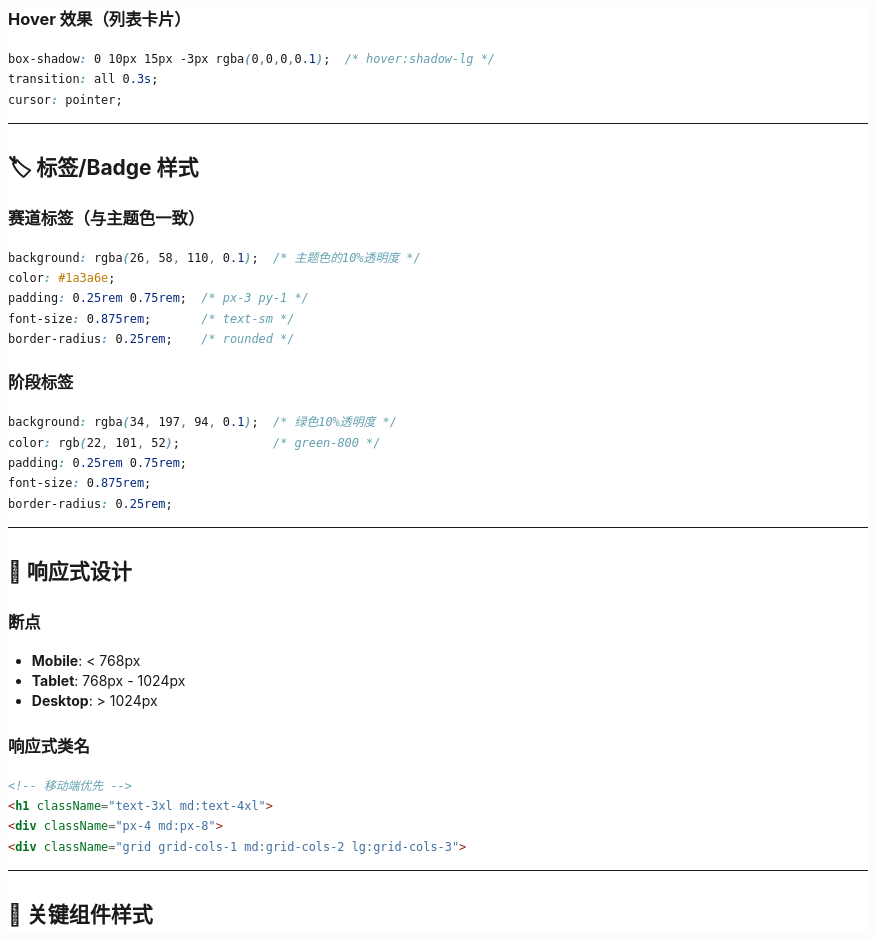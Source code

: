 ### Hover 效果（列表卡片）
```css
box-shadow: 0 10px 15px -3px rgba(0,0,0,0.1);  /* hover:shadow-lg */
transition: all 0.3s;
cursor: pointer;
```

---

## 🏷️ 标签/Badge 样式

### 赛道标签（与主题色一致）
```css
background: rgba(26, 58, 110, 0.1);  /* 主题色的10%透明度 */
color: #1a3a6e;
padding: 0.25rem 0.75rem;  /* px-3 py-1 */
font-size: 0.875rem;       /* text-sm */
border-radius: 0.25rem;    /* rounded */
```

### 阶段标签
```css
background: rgba(34, 197, 94, 0.1);  /* 绿色10%透明度 */
color: rgb(22, 101, 52);             /* green-800 */
padding: 0.25rem 0.75rem;
font-size: 0.875rem;
border-radius: 0.25rem;
```

---

## 📱 响应式设计

### 断点
- **Mobile**: < 768px
- **Tablet**: 768px - 1024px
- **Desktop**: > 1024px

### 响应式类名
```html
<!-- 移动端优先 -->
<h1 className="text-3xl md:text-4xl">
<div className="px-4 md:px-8">
<div className="grid grid-cols-1 md:grid-cols-2 lg:grid-cols-3">
```

---

## 🎯 关键组件样式
